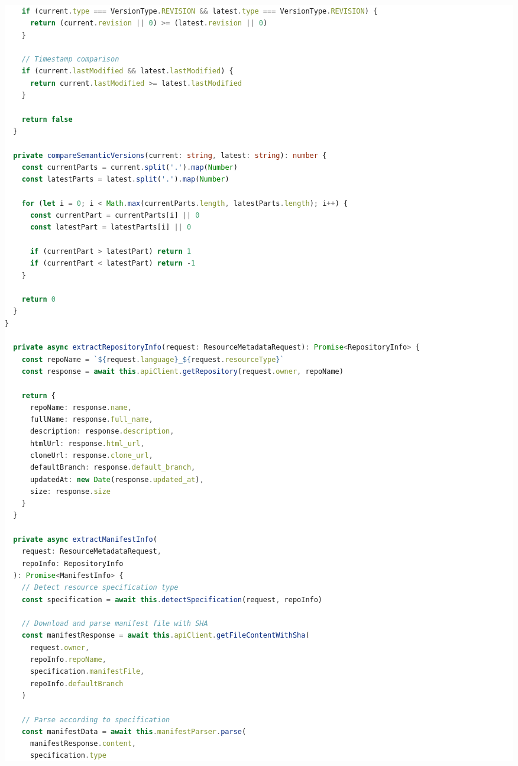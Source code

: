 ```typescript
    if (current.type === VersionType.REVISION && latest.type === VersionType.REVISION) {
      return (current.revision || 0) >= (latest.revision || 0)
    }
    
    // Timestamp comparison
    if (current.lastModified && latest.lastModified) {
      return current.lastModified >= latest.lastModified
    }
    
    return false
  }
  
  private compareSemanticVersions(current: string, latest: string): number {
    const currentParts = current.split('.').map(Number)
    const latestParts = latest.split('.').map(Number)
    
    for (let i = 0; i < Math.max(currentParts.length, latestParts.length); i++) {
      const currentPart = currentParts[i] || 0
      const latestPart = latestParts[i] || 0
      
      if (currentPart > latestPart) return 1
      if (currentPart < latestPart) return -1
    }
    
    return 0
  }
}
  
  private async extractRepositoryInfo(request: ResourceMetadataRequest): Promise<RepositoryInfo> {
    const repoName = `${request.language}_${request.resourceType}`
    const response = await this.apiClient.getRepository(request.owner, repoName)
    
    return {
      repoName: response.name,
      fullName: response.full_name,
      description: response.description,
      htmlUrl: response.html_url,
      cloneUrl: response.clone_url,
      defaultBranch: response.default_branch,
      updatedAt: new Date(response.updated_at),
      size: response.size
    }
  }
  
  private async extractManifestInfo(
    request: ResourceMetadataRequest, 
    repoInfo: RepositoryInfo
  ): Promise<ManifestInfo> {
    // Detect resource specification type
    const specification = await this.detectSpecification(request, repoInfo)
    
    // Download and parse manifest file with SHA
    const manifestResponse = await this.apiClient.getFileContentWithSha(
      request.owner,
      repoInfo.repoName,
      specification.manifestFile,
      repoInfo.defaultBranch
    )
    
    // Parse according to specification
    const manifestData = await this.manifestParser.parse(
      manifestResponse.content,
      specification.type
```